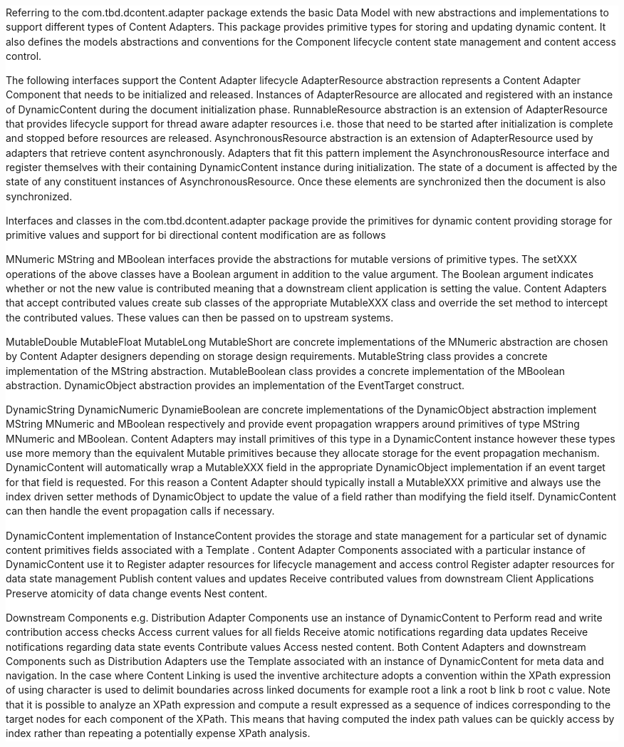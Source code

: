 Referring to the com.tbd.dcontent.adapter package extends the basic Data Model with new abstractions and implementations to support different types of Content Adapters. This package provides primitive types for storing and updating dynamic content. It also defines the models abstractions and conventions for the Component lifecycle content state management and content access control.

The following interfaces support the Content Adapter lifecycle AdapterResource abstraction represents a Content Adapter Component that needs to be initialized and released. Instances of AdapterResource are allocated and registered with an instance of DynamicContent during the document initialization phase. RunnableResource abstraction is an extension of AdapterResource that provides lifecycle support for thread aware adapter resources i.e. those that need to be started after initialization is complete and stopped before resources are released. AsynchronousResource abstraction is an extension of AdapterResource used by adapters that retrieve content asynchronously. Adapters that fit this pattern implement the AsynchronousResource interface and register themselves with their containing DynamicContent instance during initialization. The state of a document is affected by the state of any constituent instances of AsynchronousResource. Once these elements are synchronized then the document is also synchronized.

Interfaces and classes in the com.tbd.dcontent.adapter package provide the primitives for dynamic content providing storage for primitive values and support for bi directional content modification are as follows 

MNumeric MString and MBoolean interfaces provide the abstractions for mutable versions of primitive types. The setXXX operations of the above classes have a Boolean argument in addition to the value argument. The Boolean argument indicates whether or not the new value is contributed meaning that a downstream client application is setting the value. Content Adapters that accept contributed values create sub classes of the appropriate MutableXXX class and override the set method to intercept the contributed values. These values can then be passed on to upstream systems.

MutableDouble MutableFloat MutableLong MutableShort are concrete implementations of the MNumeric abstraction are chosen by Content Adapter designers depending on storage design requirements. MutableString class provides a concrete implementation of the MString abstraction. MutableBoolean class provides a concrete implementation of the MBoolean abstraction. DynamicObject abstraction provides an implementation of the EventTarget construct.

DynamicString DynamicNumeric DynamieBoolean are concrete implementations of the DynamicObject abstraction implement MString MNumeric and MBoolean respectively and provide event propagation wrappers around primitives of type MString MNumeric and MBoolean. Content Adapters may install primitives of this type in a DynamicContent instance however these types use more memory than the equivalent Mutable primitives because they allocate storage for the event propagation mechanism. DynamicContent will automatically wrap a MutableXXX field in the appropriate DynamicObject implementation if an event target for that field is requested. For this reason a Content Adapter should typically install a MutableXXX primitive and always use the index driven setter methods of DynamicObject to update the value of a field rather than modifying the field itself. DynamicContent can then handle the event propagation calls if necessary.

DynamicContent implementation of InstanceContent provides the storage and state management for a particular set of dynamic content primitives fields associated with a Template . Content Adapter Components associated with a particular instance of DynamicContent use it to Register adapter resources for lifecycle management and access control Register adapter resources for data state management Publish content values and updates Receive contributed values from downstream Client Applications Preserve atomicity of data change events Nest content.

Downstream Components e.g. Distribution Adapter Components use an instance of DynamicContent to Perform read and write contribution access checks Access current values for all fields Receive atomic notifications regarding data updates Receive notifications regarding data state events Contribute values Access nested content. Both Content Adapters and downstream Components such as Distribution Adapters use the Template associated with an instance of DynamicContent for meta data and navigation. In the case where Content Linking is used the inventive architecture adopts a convention within the XPath expression of using character is used to delimit boundaries across linked documents for example root a link a root b link b root c value. Note that it is possible to analyze an XPath expression and compute a result expressed as a sequence of indices corresponding to the target nodes for each component of the XPath. This means that having computed the index path values can be quickly access by index rather than repeating a potentially expense XPath analysis.
